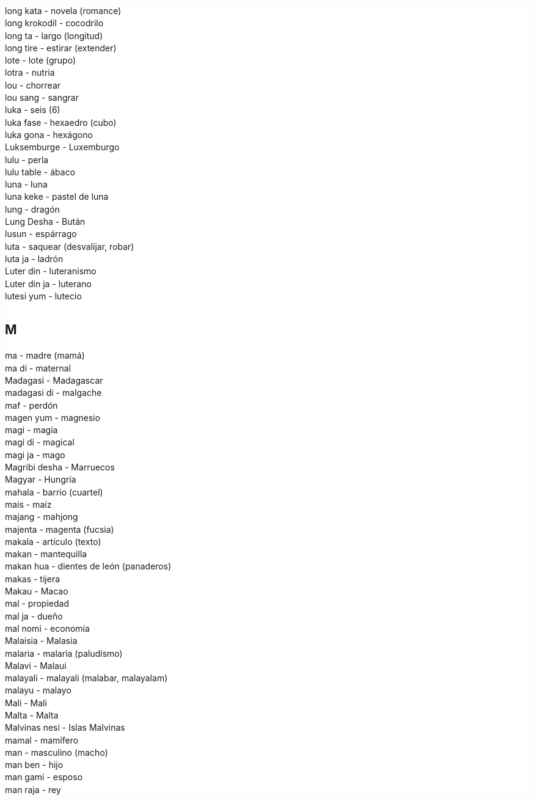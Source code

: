 long kata - novela (romance)  
long krokodil - cocodrilo  
long ta - largo (longitud)  
long tire - estirar (extender)  
lote - lote (grupo)  
lotra - nutria  
lou - chorrear  
lou sang - sangrar  
luka - seis (6)  
luka fase - hexaedro (cubo)  
luka gona - hexágono  
Luksemburge - Luxemburgo  
lulu - perla  
lulu table - ábaco  
luna - luna  
luna keke - pastel de luna  
lung - dragón  
Lung Desha - Bután  
lusun - espárrago  
luta - saquear (desvalijar, robar)  
luta ja - ladrón  
Luter din - luteranismo  
Luter din ja - luterano  
lutesi yum - lutecio  

## M  

ma - madre (mamá)  
ma di - maternal  
Madagasi - Madagascar  
madagasi di - malgache  
maf - perdón  
magen yum - magnesio  
magi - magia  
magi di - magical  
magi ja - mago  
Magribi desha - Marruecos  
Magyar - Hungría  
mahala - barrio (cuartel)  
mais - maíz  
majang - mahjong  
majenta - magenta (fucsia)  
makala - artículo (texto)  
makan - mantequilla  
makan hua - dientes de león (panaderos)  
makas - tijera  
Makau - Macao  
mal - propiedad  
mal ja - dueño  
mal nomi - economía  
Malaisia - Malasia  
malaria - malaria (paludismo)  
Malavi - Malaui  
malayali - malayali (malabar, malayalam)  
malayu - malayo  
Mali - Mali  
Malta - Malta  
Malvinas nesi - Islas Malvinas  
mamal - mamífero  
man - masculino (macho)  
man ben - hijo  
man gami - esposo  
man raja - rey  